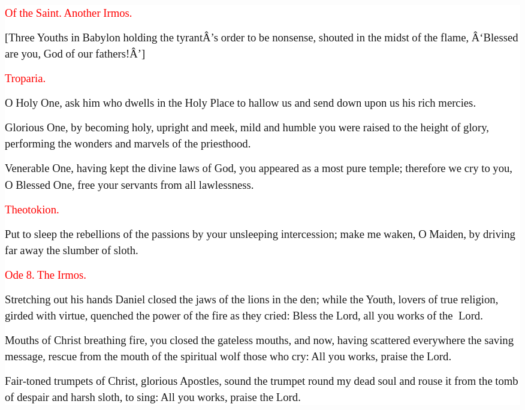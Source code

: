 <span style="font-size:14.0pt;mso-bidi-font-size:10.0pt;font-family:&quot;Book Antiqua&quot;;
mso-fareast-font-family:&quot;MS Mincho&quot;;color:red">Of the Saint. Another Irmos.</span>

<span style="font-size:14.0pt;mso-bidi-font-size:10.0pt;
font-family:&quot;Book Antiqua&quot;;mso-fareast-font-family:&quot;MS Mincho&quot;">\[</span><span style="font-size:14.0pt;mso-bidi-font-size:10.0pt;font-family:&quot;Book Antiqua&quot;;
mso-bidi-font-weight:bold">Three Youths in Babylon holding the tyrantÂ’s order to be nonsense, shouted in the midst of the flame, Â‘Blessed are you, God of our fathers!Â’\]</span><span style="font-size:14.0pt;mso-bidi-font-size:10.0pt;
font-family:&quot;Book Antiqua&quot;;mso-fareast-font-family:&quot;MS Mincho&quot;"></span>

<span style="font-size:14.0pt;mso-bidi-font-size:10.0pt;font-family:&quot;Book Antiqua&quot;;
mso-fareast-font-family:&quot;MS Mincho&quot;;color:red">Troparia.</span>

<span style="font-size:14.0pt;mso-bidi-font-size:10.0pt;
font-family:&quot;Book Antiqua&quot;;mso-fareast-font-family:&quot;MS Mincho&quot;">O Holy One, ask him who dwells in the Holy Place to hallow us and send down upon us his rich mercies.</span>

<span style="font-size:14.0pt;mso-bidi-font-size:10.0pt;
font-family:&quot;Book Antiqua&quot;;mso-fareast-font-family:&quot;MS Mincho&quot;">Glorious One, by becoming holy, upright and meek, mild and humble you were raised to the height of glory, performing the wonders and marvels of the priesthood.</span>

<span style="font-size:14.0pt;mso-bidi-font-size:10.0pt;
font-family:&quot;Book Antiqua&quot;;mso-fareast-font-family:&quot;MS Mincho&quot;">Venerable One, having kept the divine laws of God, you appeared as a most pure temple; therefore we cry to you, O Blessed One, free your servants from all lawlessness.</span>

<span style="font-size:14.0pt;mso-bidi-font-size:10.0pt;font-family:&quot;Book Antiqua&quot;;
mso-fareast-font-family:&quot;MS Mincho&quot;;color:red">Theotokion.</span>

<span style="font-size:14.0pt;mso-bidi-font-size:10.0pt;
font-family:&quot;Book Antiqua&quot;;mso-fareast-font-family:&quot;MS Mincho&quot;">Put to sleep the rebellions of the passions by your unsleeping intercession; make me waken, O Maiden, by driving far away the slumber of sloth.</span>

<span style="font-size:14.0pt;mso-bidi-font-size:10.0pt;font-family:&quot;Book Antiqua&quot;;
mso-fareast-font-family:&quot;MS Mincho&quot;;color:red">Ode 8. The Irmos.</span>

<span style="font-size:14.0pt;mso-bidi-font-size:10.0pt;
font-family:&quot;Book Antiqua&quot;;mso-fareast-font-family:&quot;MS Mincho&quot;">Stretching out his hands Daniel closed the jaws of the lions in the den; while the Youth, lovers of true religion, girded with virtue, quenched the power of the fire as they cried: Bless the Lord, all you works of the<span style="mso-spacerun:
yes">  </span>Lord.</span>

<span style="font-size:14.0pt;mso-bidi-font-size:10.0pt;
font-family:&quot;Book Antiqua&quot;;mso-fareast-font-family:&quot;MS Mincho&quot;">Mouths of Christ breathing fire, you closed the gateless mouths, and now, having scattered everywhere the saving message, rescue from the mouth of the spiritual wolf those who cry: All you works, praise the Lord.</span>

<span style="font-size:14.0pt;mso-bidi-font-size:10.0pt;
font-family:&quot;Book Antiqua&quot;;mso-fareast-font-family:&quot;MS Mincho&quot;">Fair-toned trumpets of Christ, glorious Apostles, sound the trumpet round my dead soul and rouse it from the tomb of despair and harsh sloth, to sing: All you works, praise the Lord.</span>

